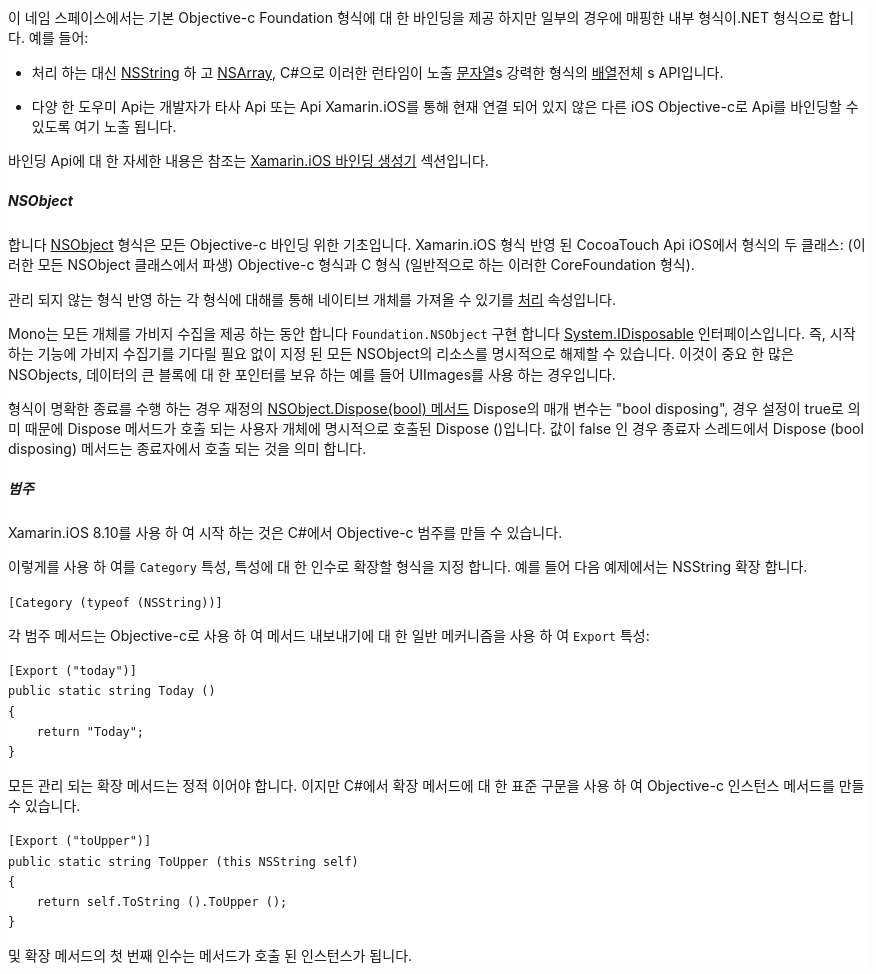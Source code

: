 이 네임 스페이스에서는 기본 Objective-c Foundation 형식에 대 한 바인딩을 제공 하지만 일부의 경우에 매핑한 내부 형식이.NET 형식으로 합니다. 예를 들어:

- 처리 하는 대신 [NSString](http://developer.apple.com/iphone/library/documentation/Cocoa/Reference/Foundation/Classes/NSString_Class/Reference/NSString.html) 하 고 [NSArray](https://developer.apple.com/library/ios/#documentation/Cocoa/Reference/Foundation/Classes/NSArray_Class/NSArray.html), C#으로 이러한 런타임이 노출 [문자열](xref:System.String)s 강력한 형식의 [배열](xref:System.Array)전체 s API입니다.

- 다양 한 도우미 Api는 개발자가 타사 Api 또는 Api Xamarin.iOS를 통해 현재 연결 되어 있지 않은 다른 iOS Objective-c로 Api를 바인딩할 수 있도록 여기 노출 됩니다.

바인딩 Api에 대 한 자세한 내용은 참조는 [Xamarin.iOS 바인딩 생성기](~/cross-platform/macios/binding/binding-types-reference.md) 섹션입니다.


##### <a name="nsobject"></a>NSObject

합니다 [NSObject](https://developer.xamarin.com/api/type/Foundation.NSObject/) 형식은 모든 Objective-c 바인딩 위한 기초입니다. Xamarin.iOS 형식 반영 된 CocoaTouch Api iOS에서 형식의 두 클래스: (이러한 모든 NSObject 클래스에서 파생) Objective-c 형식과 C 형식 (일반적으로 하는 이러한 CoreFoundation 형식).

관리 되지 않는 형식 반영 하는 각 형식에 대해를 통해 네이티브 개체를 가져올 수 있기를 [처리](https://developer.xamarin.com/api/property/Foundation.NSObject.Handle/) 속성입니다.

Mono는 모든 개체를 가비지 수집을 제공 하는 동안 합니다 `Foundation.NSObject` 구현 합니다 [System.IDisposable](xref:System.IDisposable) 인터페이스입니다. 즉, 시작 하는 기능에 가비지 수집기를 기다릴 필요 없이 지정 된 모든 NSObject의 리소스를 명시적으로 해제할 수 있습니다. 이것이 중요 한 많은 NSObjects, 데이터의 큰 블록에 대 한 포인터를 보유 하는 예를 들어 UIImages를 사용 하는 경우입니다.

형식이 명확한 종료를 수행 하는 경우 재정의 [NSObject.Dispose(bool) 메서드](https://developer.xamarin.com/api/type/Foundation.NSObject/%2fM%2fDispose) Dispose의 매개 변수는 "bool disposing", 경우 설정이 true로 의미 때문에 Dispose 메서드가 호출 되는 사용자 개체에 명시적으로 호출된 Dispose ()입니다. 값이 false 인 경우 종료자 스레드에서 Dispose (bool disposing) 메서드는 종료자에서 호출 되는 것을 의미 합니다. []()


##### <a name="categories"></a>범주

Xamarin.iOS 8.10를 사용 하 여 시작 하는 것은 C#에서 Objective-c 범주를 만들 수 있습니다.

이렇게를 사용 하 여를 `Category` 특성, 특성에 대 한 인수로 확장할 형식을 지정 합니다. 예를 들어 다음 예제에서는 NSString 확장 합니다.

    [Category (typeof (NSString))]

각 범주 메서드는 Objective-c로 사용 하 여 메서드 내보내기에 대 한 일반 메커니즘을 사용 하 여 `Export` 특성:

    [Export ("today")]
    public static string Today ()
    {
        return "Today";
    }

모든 관리 되는 확장 메서드는 정적 이어야 합니다. 이지만 C#에서 확장 메서드에 대 한 표준 구문을 사용 하 여 Objective-c 인스턴스 메서드를 만들 수 있습니다.

    [Export ("toUpper")]
    public static string ToUpper (this NSString self)
    {
        return self.ToString ().ToUpper ();
    }

및 확장 메서드의 첫 번째 인수는 메서드가 호출 된 인스턴스가 됩니다.
